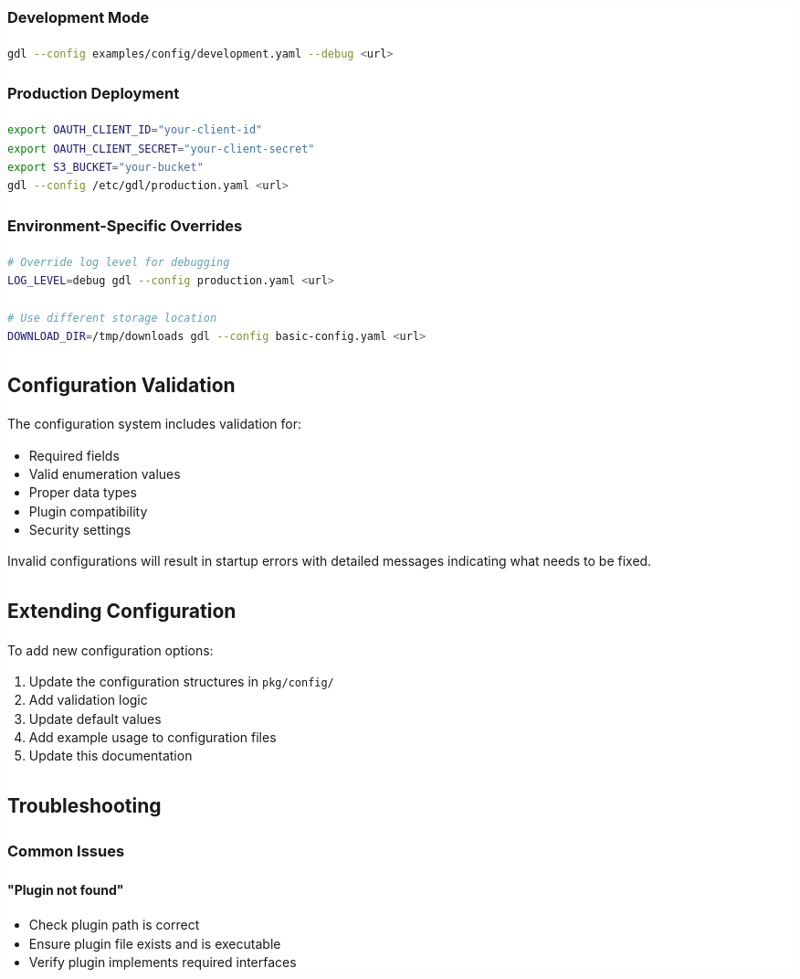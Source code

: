 ### Development Mode
```bash
gdl --config examples/config/development.yaml --debug <url>
```

### Production Deployment
```bash
export OAUTH_CLIENT_ID="your-client-id"
export OAUTH_CLIENT_SECRET="your-client-secret"
export S3_BUCKET="your-bucket"
gdl --config /etc/gdl/production.yaml <url>
```

### Environment-Specific Overrides
```bash
# Override log level for debugging
LOG_LEVEL=debug gdl --config production.yaml <url>

# Use different storage location
DOWNLOAD_DIR=/tmp/downloads gdl --config basic-config.yaml <url>
```

## Configuration Validation

The configuration system includes validation for:
- Required fields
- Valid enumeration values
- Proper data types
- Plugin compatibility
- Security settings

Invalid configurations will result in startup errors with detailed messages indicating what needs to be fixed.

## Extending Configuration

To add new configuration options:
1. Update the configuration structures in `pkg/config/`
2. Add validation logic
3. Update default values
4. Add example usage to configuration files
5. Update this documentation

## Troubleshooting

### Common Issues

#### "Plugin not found"
- Check plugin path is correct
- Ensure plugin file exists and is executable
- Verify plugin implements required interfaces
